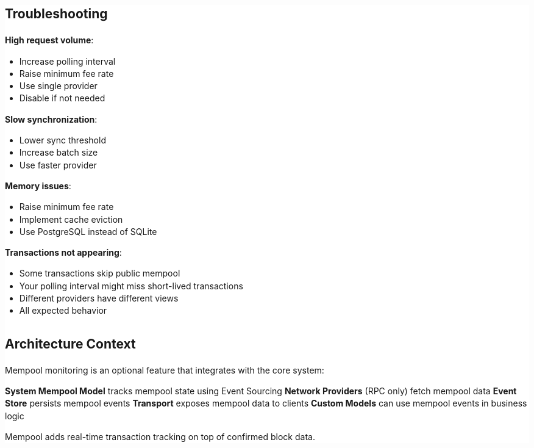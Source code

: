 ## Troubleshooting

**High request volume**:
- Increase polling interval
- Raise minimum fee rate
- Use single provider
- Disable if not needed

**Slow synchronization**:
- Lower sync threshold
- Increase batch size
- Use faster provider

**Memory issues**:
- Raise minimum fee rate
- Implement cache eviction
- Use PostgreSQL instead of SQLite

**Transactions not appearing**:
- Some transactions skip public mempool
- Your polling interval might miss short-lived transactions
- Different providers have different views
- All expected behavior

## Architecture Context

Mempool monitoring is an optional feature that integrates with the core system:

**System Mempool Model** tracks mempool state using Event Sourcing
**Network Providers** (RPC only) fetch mempool data
**Event Store** persists mempool events
**Transport** exposes mempool data to clients
**Custom Models** can use mempool events in business logic

Mempool adds real-time transaction tracking on top of confirmed block data.